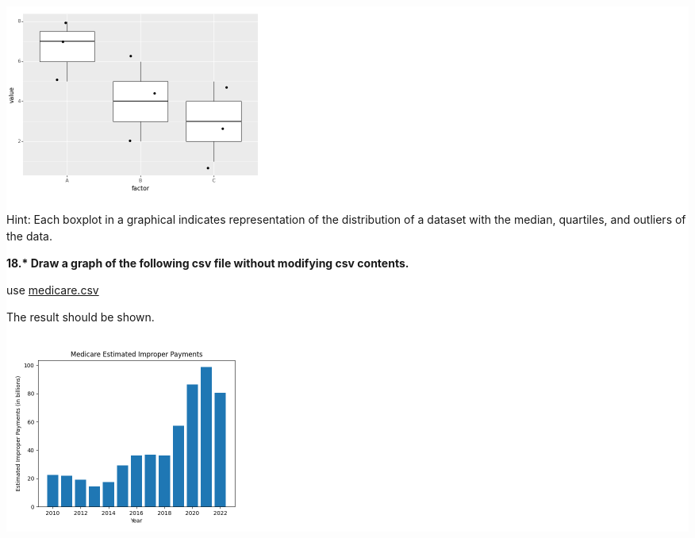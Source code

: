 <img src="https://github.com/y-takefuji/generativeAI/blob/main/plot.png?raw=true" width=320 height=240>

Hint: Each boxplot in a graphical indicates representation of the distribution of a dataset with the median, quartiles, and outliers of the data.

<b>
18.* Draw a graph of the following csv file without modifying csv contents.
</b>

use [medicare.csv](https://github.com/y-takefuji/generativeAI/blob/main/medicare.csv)

The result should be shown.

<img src='medicare.png' width=320 height=240>
